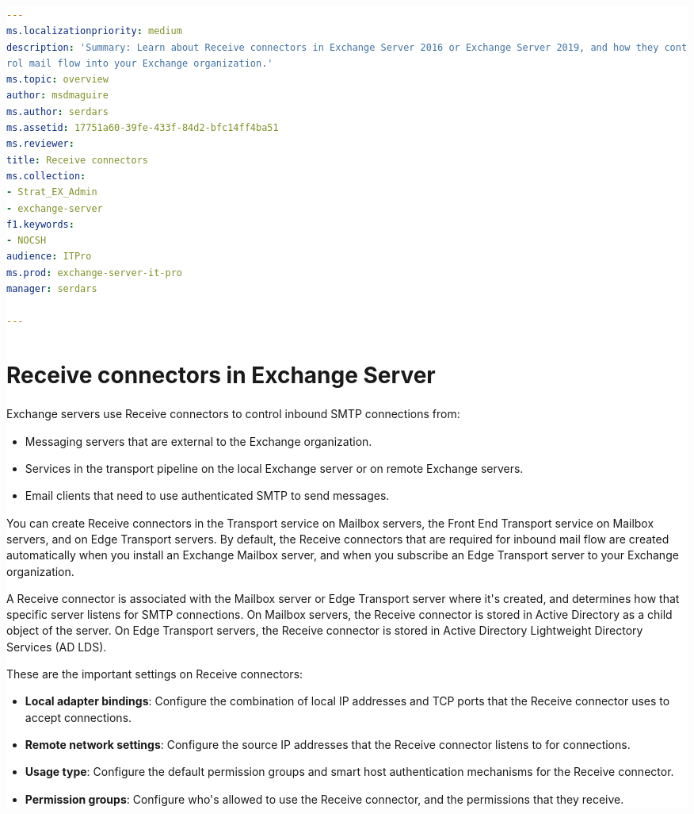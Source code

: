```yaml
---
ms.localizationpriority: medium
description: 'Summary: Learn about Receive connectors in Exchange Server 2016 or Exchange Server 2019, and how they control mail flow into your Exchange organization.'
ms.topic: overview
author: msdmaguire
ms.author: serdars
ms.assetid: 17751a60-39fe-433f-84d2-bfc14ff4ba51
ms.reviewer: 
title: Receive connectors
ms.collection:
- Strat_EX_Admin
- exchange-server
f1.keywords:
- NOCSH
audience: ITPro
ms.prod: exchange-server-it-pro
manager: serdars

---
```


# Receive connectors in Exchange Server

Exchange servers use Receive connectors to control inbound SMTP connections from:

- Messaging servers that are external to the Exchange organization.

- Services in the transport pipeline on the local Exchange server or on remote Exchange servers.

- Email clients that need to use authenticated SMTP to send messages.

You can create Receive connectors in the Transport service on Mailbox servers, the Front End Transport service on Mailbox servers, and on Edge Transport servers. By default, the Receive connectors that are required for inbound mail flow are created automatically when you install an Exchange Mailbox server, and when you subscribe an Edge Transport server to your Exchange organization.

A Receive connector is associated with the Mailbox server or Edge Transport server where it's created, and determines how that specific server listens for SMTP connections. On Mailbox servers, the Receive connector is stored in Active Directory as a child object of the server. On Edge Transport servers, the Receive connector is stored in Active Directory Lightweight Directory Services (AD LDS).

These are the important settings on Receive connectors:

- **Local adapter bindings**: Configure the combination of local IP addresses and TCP ports that the Receive connector uses to accept connections.

- **Remote network settings**: Configure the source IP addresses that the Receive connector listens to for connections.

- **Usage type**: Configure the default permission groups and smart host authentication mechanisms for the Receive connector.

- **Permission groups**: Configure who's allowed to use the Receive connector, and the permissions that they receive.
